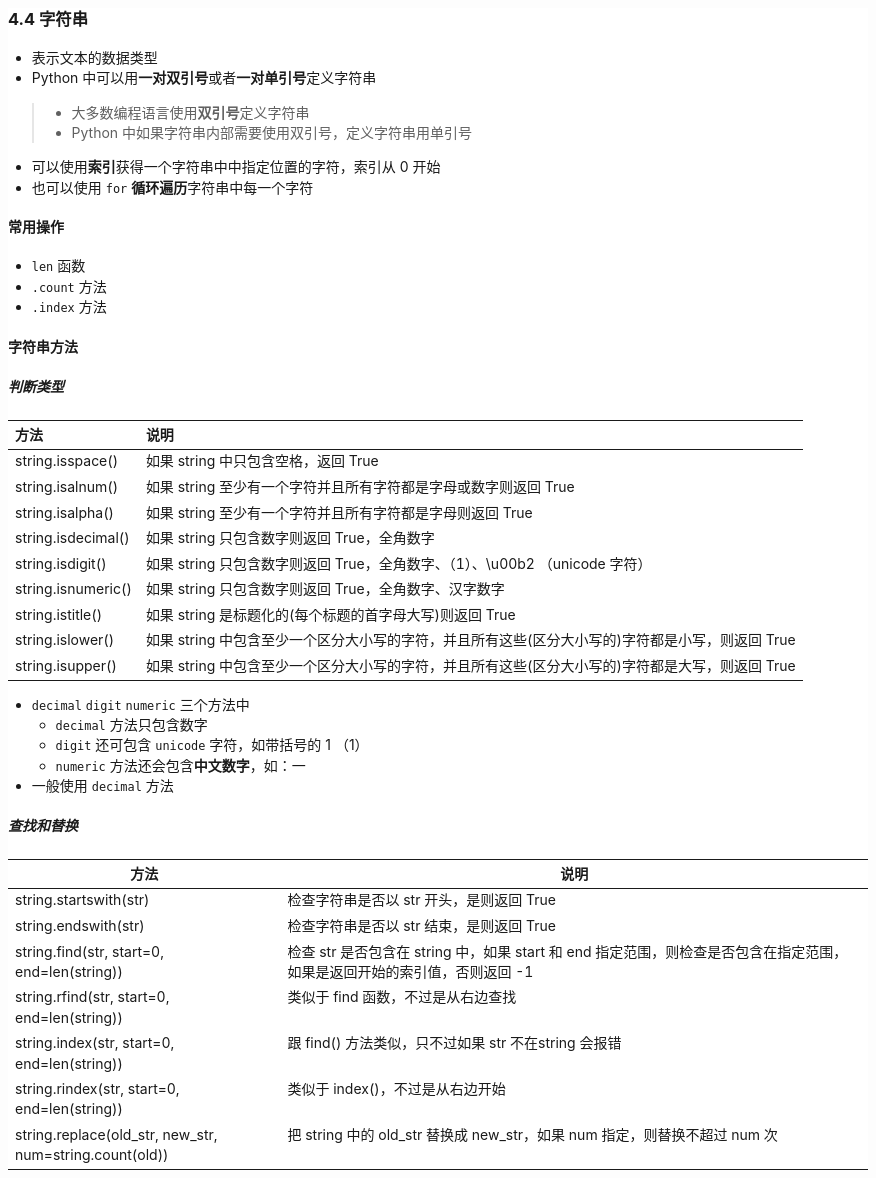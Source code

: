 ### 4.4 字符串

- 表示文本的数据类型
- Python 中可以用**一对双引号**或者**一对单引号**定义字符串

> - 大多数编程语言使用**双引号**定义字符串
> - Python 中如果字符串内部需要使用双引号，定义字符串用单引号

- 可以使用**索引**获得一个字符串中中指定位置的字符，索引从 0 开始
- 也可以使用 `for` **循环遍历**字符串中每一个字符

#### 常用操作

- `len` 函数
- `.count` 方法
- `.index` 方法

#### 字符串方法

##### 判断类型

| 方法               | 说明                                                         |
| :----------------- | :----------------------------------------------------------- |
| string.isspace()   | 如果 string 中只包含空格，返回 True                          |
| string.isalnum()   | 如果 string 至少有一个字符并且所有字符都是字母或数字则返回 True |
| string.isalpha()   | 如果 string 至少有一个字符并且所有字符都是字母则返回 True    |
| string.isdecimal() | 如果 string 只包含数字则返回 True，全角数字                  |
| string.isdigit()   | 如果 string 只包含数字则返回 True，全角数字、（1）、\u00b2 （unicode 字符） |
| string.isnumeric() | 如果 string 只包含数字则返回 True，全角数字、汉字数字        |
| string.istitle()   | 如果 string 是标题化的(每个标题的首字母大写)则返回 True      |
| string.islower()   | 如果 string 中包含至少一个区分大小写的字符，并且所有这些(区分大小写的)字符都是小写，则返回 True |
| string.isupper()   | 如果 string 中包含至少一个区分大小写的字符，并且所有这些(区分大小写的)字符都是大写，则返回 True |

- `decimal` `digit` `numeric` 三个方法中
  - `decimal` 方法只包含数字
  - `digit` 还可包含 `unicode` 字符，如带括号的 1 （1）
  - `numeric` 方法还会包含**中文数字**，如：一
- 一般使用 `decimal` 方法

##### 查找和替换

| 方法                                                    | 说明                                                         |
| ------------------------------------------------------- | ------------------------------------------------------------ |
| string.startswith(str)                                  | 检查字符串是否以 str 开头，是则返回 True                     |
| string.endswith(str)                                    | 检查字符串是否以 str 结束，是则返回 True                     |
| string.find(str, start=0, end=len(string))              | 检查 str 是否包含在 string 中，如果 start 和 end 指定范围，则检查是否包含在指定范围，如果是返回开始的索引值，否则返回 -1 |
| string.rfind(str, start=0, end=len(string))             | 类似于 find 函数，不过是从右边查找                           |
| string.index(str, start=0, end=len(string))             | 跟 find() 方法类似，只不过如果 str 不在string 会报错         |
| string.rindex(str, start=0, end=len(string))            | 类似于 index()，不过是从右边开始                             |
| string.replace(old_str, new_str, num=string.count(old)) | 把 string 中的 old_str 替换成 new_str，如果 num 指定，则替换不超过 num 次 |
